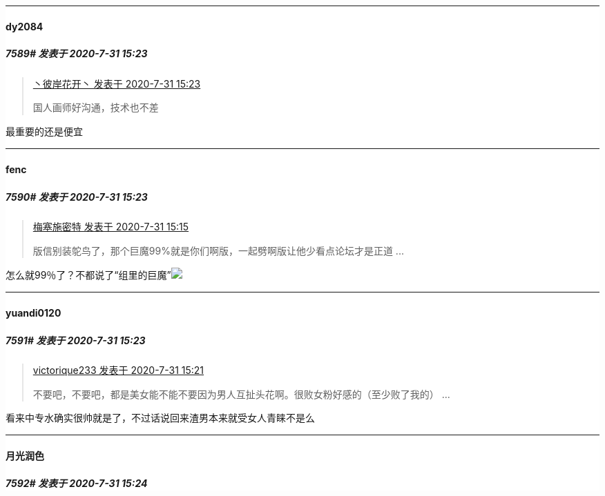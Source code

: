 





-----

####  dy2084  
##### 7589#       发表于 2020-7-31 15:23



<blockquote><a href="httphttps://bbs.saraba1st.com/2b/forum.php?mod=redirect&amp;goto=findpost&amp;pid=48272679&amp;ptid=1950425" target="_blank">丶彼岸花开丶 发表于 2020-7-31 15:23</a>

国人画师好沟通，技术也不差</blockquote>
最重要的还是便宜







-----

####  fenc  
##### 7590#       发表于 2020-7-31 15:23



<blockquote><a href="httphttps://bbs.saraba1st.com/2b/forum.php?mod=redirect&amp;goto=findpost&amp;pid=48272610&amp;ptid=1950425" target="_blank">梅塞施密特 发表于 2020-7-31 15:15</a>

版信别装鸵鸟了，那个巨魔99%就是你们啊版，一起劈啊版让他少看点论坛才是正道 ...</blockquote>
怎么就99％了？不都说了“组里的巨魔”<img src="https://static.saraba1st.com/image/smiley/face2017/066.png" referrerpolicy="no-referrer">







-----

####  yuandi0120  
##### 7591#       发表于 2020-7-31 15:23



<blockquote><a href="httphttps://bbs.saraba1st.com/2b/forum.php?mod=redirect&amp;goto=findpost&amp;pid=48272663&amp;ptid=1950425" target="_blank">victorique233 发表于 2020-7-31 15:21</a>

不要吧，不要吧，都是美女能不能不要因为男人互扯头花啊。很败女粉好感的（至少败了我的） ...</blockquote>
看来中专水确实很帅就是了，不过话说回来渣男本来就受女人青睐不是么







-----

####  月光润色  
##### 7592#       发表于 2020-7-31 15:24
